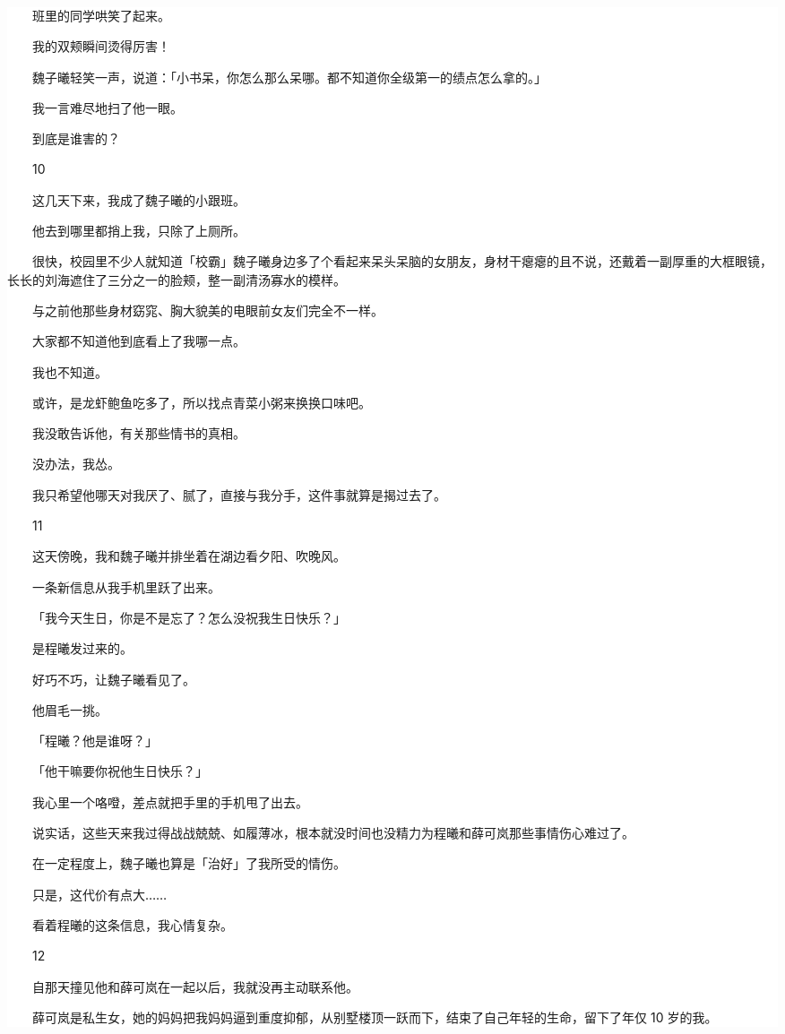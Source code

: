 &emsp;&emsp;班里的同学哄笑了起来。  
  
&emsp;&emsp;我的双颊瞬间烫得厉害！  
  
&emsp;&emsp;魏子曦轻笑一声，说道：「小书呆，你怎么那么呆哪。都不知道你全级第一的绩点怎么拿的。」  
  
&emsp;&emsp;我一言难尽地扫了他一眼。  
  
&emsp;&emsp;到底是谁害的？  
  
&emsp;&emsp;10  
  
&emsp;&emsp;这几天下来，我成了魏子曦的小跟班。  
  
&emsp;&emsp;他去到哪里都捎上我，只除了上厕所。  
  
&emsp;&emsp;很快，校园里不少人就知道「校霸」魏子曦身边多了个看起来呆头呆脑的女朋友，身材干瘪瘪的且不说，还戴着一副厚重的大框眼镜，长长的刘海遮住了三分之一的脸颊，整一副清汤寡水的模样。  
  
&emsp;&emsp;与之前他那些身材窈窕、胸大貌美的电眼前女友们完全不一样。  
  
&emsp;&emsp;大家都不知道他到底看上了我哪一点。  
  
&emsp;&emsp;我也不知道。  
  
&emsp;&emsp;或许，是龙虾鲍鱼吃多了，所以找点青菜小粥来换换口味吧。  
  
&emsp;&emsp;我没敢告诉他，有关那些情书的真相。  
  
&emsp;&emsp;没办法，我怂。  
  
&emsp;&emsp;我只希望他哪天对我厌了、腻了，直接与我分手，这件事就算是揭过去了。  
  
&emsp;&emsp;11  
  
&emsp;&emsp;这天傍晚，我和魏子曦并排坐着在湖边看夕阳、吹晚风。  
  
&emsp;&emsp;一条新信息从我手机里跃了出来。  
  
&emsp;&emsp;「我今天生日，你是不是忘了？怎么没祝我生日快乐？」  
  
&emsp;&emsp;是程曦发过来的。  
  
&emsp;&emsp;好巧不巧，让魏子曦看见了。  
  
&emsp;&emsp;他眉毛一挑。  
  
&emsp;&emsp;「程曦？他是谁呀？」  
  
&emsp;&emsp;「他干嘛要你祝他生日快乐？」  
  
&emsp;&emsp;我心里一个咯噔，差点就把手里的手机甩了出去。  
  
&emsp;&emsp;说实话，这些天来我过得战战兢兢、如履薄冰，根本就没时间也没精力为程曦和薛可岚那些事情伤心难过了。  
  
&emsp;&emsp;在一定程度上，魏子曦也算是「治好」了我所受的情伤。  
  
&emsp;&emsp;只是，这代价有点大……  
  
&emsp;&emsp;看着程曦的这条信息，我心情复杂。  
  
&emsp;&emsp;12  
  
&emsp;&emsp;自那天撞见他和薛可岚在一起以后，我就没再主动联系他。  
  
&emsp;&emsp;薛可岚是私生女，她的妈妈把我妈妈逼到重度抑郁，从别墅楼顶一跃而下，结束了自己年轻的生命，留下了年仅 10 岁的我。  
  